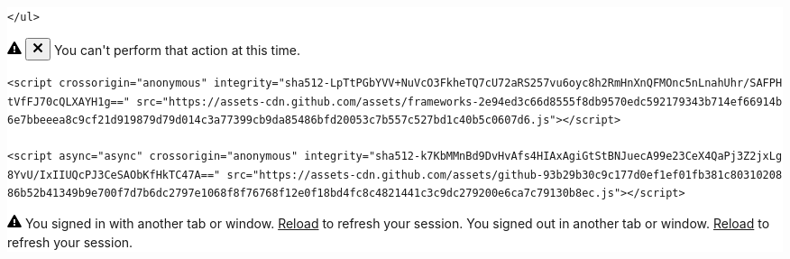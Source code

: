     </ul>
  </div>
</div>



  <div id="ajax-error-message" class="ajax-error-message flash flash-error">
    <svg aria-hidden="true" class="octicon octicon-alert" height="16" version="1.1" viewBox="0 0 16 16" width="16"><path fill-rule="evenodd" d="M8.865 1.52c-.18-.31-.51-.5-.87-.5s-.69.19-.87.5L.275 13.5c-.18.31-.18.69 0 1 .19.31.52.5.87.5h13.7c.36 0 .69-.19.86-.5.17-.31.18-.69.01-1L8.865 1.52zM8.995 13h-2v-2h2v2zm0-3h-2V6h2v4z"/></svg>
    <button type="button" class="flash-close js-ajax-error-dismiss" aria-label="Dismiss error">
      <svg aria-hidden="true" class="octicon octicon-x" height="16" version="1.1" viewBox="0 0 12 16" width="12"><path fill-rule="evenodd" d="M7.48 8l3.75 3.75-1.48 1.48L6 9.48l-3.75 3.75-1.48-1.48L4.52 8 .77 4.25l1.48-1.48L6 6.52l3.75-3.75 1.48 1.48z"/></svg>
    </button>
    You can't perform that action at this time.
  </div>


    
    <script crossorigin="anonymous" integrity="sha512-LpTtPGbYVV+NuVcO3FkheTQ7cU72aRS257vu6oyc8h2RmHnXnQFMOnc5nLnahUhr/SAFPHtVfFJ70cQLXAYH1g==" src="https://assets-cdn.github.com/assets/frameworks-2e94ed3c66d8555f8db9570edc592179343b714ef66914b6e7bbeeea8c9cf21d919879d79d014c3a77399cb9da85486bfd20053c7b557c527bd1c40b5c0607d6.js"></script>
    
    <script async="async" crossorigin="anonymous" integrity="sha512-k7KbMMnBd9DvHvAfs4HIAxAgiGtStBNJuecA99e23CeX4QaPj3Z2jxLg8YvU/IxIIUQcPJ3CeSAObKfHkTC47A==" src="https://assets-cdn.github.com/assets/github-93b29b30c9c177d0ef1ef01fb381c8031020886b52b41349b9e700f7d7b6dc2797e1068f8f76768f12e0f18bd4fc8c4821441c3c9dc279200e6ca7c79130b8ec.js"></script>
    
    
    
    
  <div class="js-stale-session-flash stale-session-flash flash flash-warn flash-banner d-none">
    <svg aria-hidden="true" class="octicon octicon-alert" height="16" version="1.1" viewBox="0 0 16 16" width="16"><path fill-rule="evenodd" d="M8.865 1.52c-.18-.31-.51-.5-.87-.5s-.69.19-.87.5L.275 13.5c-.18.31-.18.69 0 1 .19.31.52.5.87.5h13.7c.36 0 .69-.19.86-.5.17-.31.18-.69.01-1L8.865 1.52zM8.995 13h-2v-2h2v2zm0-3h-2V6h2v4z"/></svg>
    <span class="signed-in-tab-flash">You signed in with another tab or window. <a href="">Reload</a> to refresh your session.</span>
    <span class="signed-out-tab-flash">You signed out in another tab or window. <a href="">Reload</a> to refresh your session.</span>
  </div>
  <div class="facebox" id="facebox" style="display:none;">
  <div class="facebox-popup">
    <div class="facebox-content" role="dialog" aria-labelledby="facebox-header" aria-describedby="facebox-description">
    </div>
    <button type="button" class="facebox-close js-facebox-close" aria-label="Close modal">
      <svg aria-hidden="true" class="octicon octicon-x" height="16" version="1.1" viewBox="0 0 12 16" width="12"><path fill-rule="evenodd" d="M7.48 8l3.75 3.75-1.48 1.48L6 9.48l-3.75 3.75-1.48-1.48L4.52 8 .77 4.25l1.48-1.48L6 6.52l3.75-3.75 1.48 1.48z"/></svg>
    </button>
  </div>
</div>


  </body>
</html>

